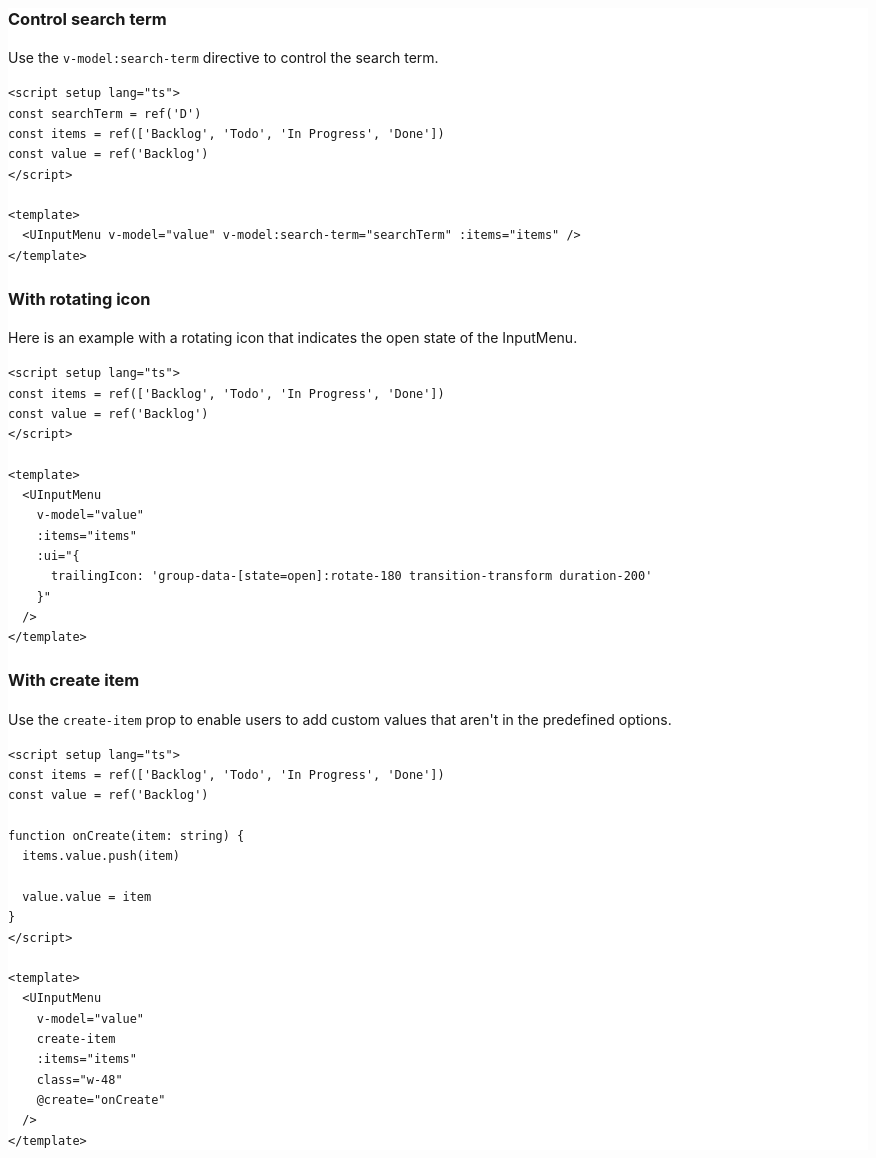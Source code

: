 ### Control search term

Use the `v-model:search-term` directive to control the search term.

```vue [InputMenuSearchTermExample.vue]
<script setup lang="ts">
const searchTerm = ref('D')
const items = ref(['Backlog', 'Todo', 'In Progress', 'Done'])
const value = ref('Backlog')
</script>

<template>
  <UInputMenu v-model="value" v-model:search-term="searchTerm" :items="items" />
</template>
```

### With rotating icon

Here is an example with a rotating icon that indicates the open state of the InputMenu.

```vue [InputMenuIconExample.vue]
<script setup lang="ts">
const items = ref(['Backlog', 'Todo', 'In Progress', 'Done'])
const value = ref('Backlog')
</script>

<template>
  <UInputMenu
    v-model="value"
    :items="items"
    :ui="{
      trailingIcon: 'group-data-[state=open]:rotate-180 transition-transform duration-200'
    }"
  />
</template>
```

### With create item

Use the `create-item` prop to enable users to add custom values that aren't in the predefined options.

```vue [InputMenuCreateItemExample.vue]
<script setup lang="ts">
const items = ref(['Backlog', 'Todo', 'In Progress', 'Done'])
const value = ref('Backlog')

function onCreate(item: string) {
  items.value.push(item)

  value.value = item
}
</script>

<template>
  <UInputMenu
    v-model="value"
    create-item
    :items="items"
    class="w-48"
    @create="onCreate"
  />
</template>
```
